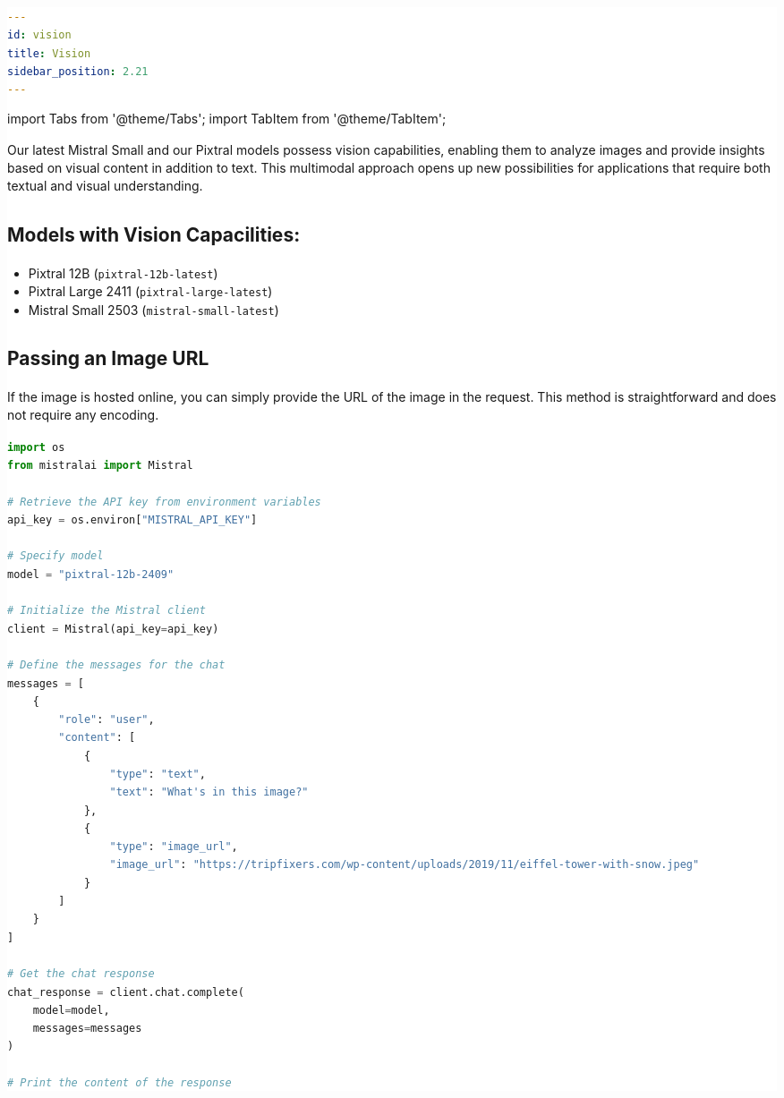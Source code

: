 ```yaml
---
id: vision
title: Vision
sidebar_position: 2.21
---
```

import Tabs from '@theme/Tabs';
import TabItem from '@theme/TabItem';

Our latest Mistral Small and our Pixtral models possess vision capabilities, enabling them to analyze images and provide insights based on visual content in addition to text. This multimodal approach opens up new possibilities for applications that require both textual and visual understanding.

## Models with Vision Capacilities:
- Pixtral 12B (`pixtral-12b-latest`)
- Pixtral Large 2411 (`pixtral-large-latest`)
- Mistral Small 2503 (`mistral-small-latest`)

## Passing an Image URL
If the image is hosted online, you can simply provide the URL of the image in the request. This method is straightforward and does not require any encoding.

<Tabs groupId="code">
  <TabItem value="python" label="python" default>

```python
import os
from mistralai import Mistral

# Retrieve the API key from environment variables
api_key = os.environ["MISTRAL_API_KEY"]

# Specify model
model = "pixtral-12b-2409"

# Initialize the Mistral client
client = Mistral(api_key=api_key)

# Define the messages for the chat
messages = [
    {
        "role": "user",
        "content": [
            {
                "type": "text",
                "text": "What's in this image?"
            },
            {
                "type": "image_url",
                "image_url": "https://tripfixers.com/wp-content/uploads/2019/11/eiffel-tower-with-snow.jpeg"
            }
        ]
    }
]

# Get the chat response
chat_response = client.chat.complete(
    model=model,
    messages=messages
)

# Print the content of the response
```